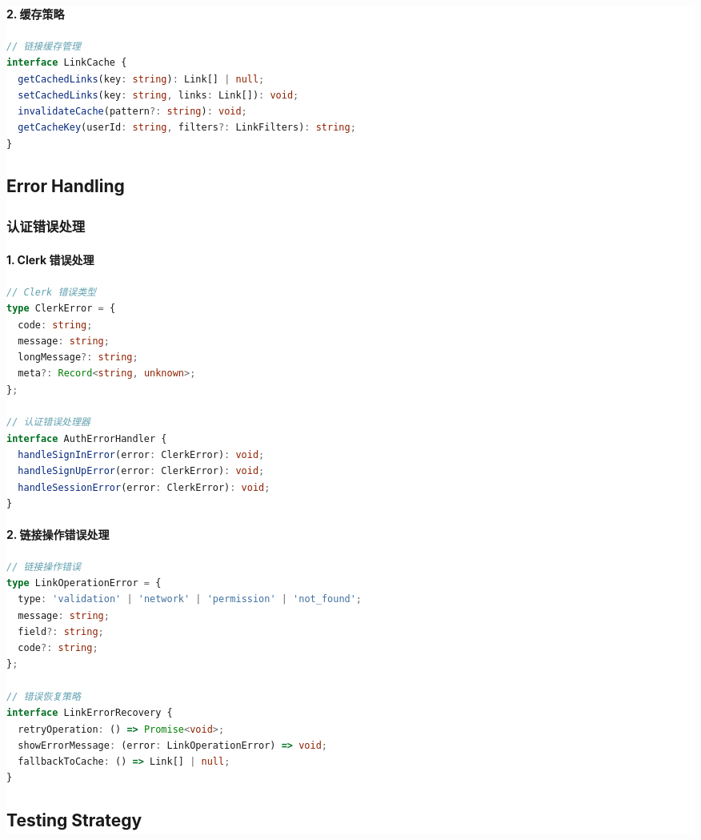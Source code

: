 #### 2. 缓存策略
```typescript
// 链接缓存管理
interface LinkCache {
  getCachedLinks(key: string): Link[] | null;
  setCachedLinks(key: string, links: Link[]): void;
  invalidateCache(pattern?: string): void;
  getCacheKey(userId: string, filters?: LinkFilters): string;
}
```

## Error Handling

### 认证错误处理

#### 1. Clerk 错误处理
```typescript
// Clerk 错误类型
type ClerkError = {
  code: string;
  message: string;
  longMessage?: string;
  meta?: Record<string, unknown>;
};

// 认证错误处理器
interface AuthErrorHandler {
  handleSignInError(error: ClerkError): void;
  handleSignUpError(error: ClerkError): void;
  handleSessionError(error: ClerkError): void;
}
```

#### 2. 链接操作错误处理
```typescript
// 链接操作错误
type LinkOperationError = {
  type: 'validation' | 'network' | 'permission' | 'not_found';
  message: string;
  field?: string;
  code?: string;
};

// 错误恢复策略
interface LinkErrorRecovery {
  retryOperation: () => Promise<void>;
  showErrorMessage: (error: LinkOperationError) => void;
  fallbackToCache: () => Link[] | null;
}
```

## Testing Strategy
